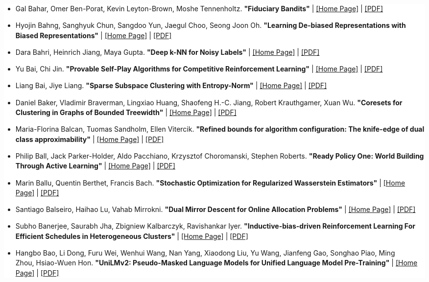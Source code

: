 
- Gal Bahar, Omer Ben-Porat, Kevin Leyton-Brown, Moshe Tennenholtz. **"Fiduciary Bandits"** | [[Home Page]](https://proceedings.mlr.press/v119/bahar20a.html) | [[PDF]](http://proceedings.mlr.press/v119/bahar20a/bahar20a.pdf) 


- Hyojin Bahng, Sanghyuk Chun, Sangdoo Yun, Jaegul Choo, Seong Joon Oh. **"Learning De-biased Representations with Biased Representations"** | [[Home Page]](https://proceedings.mlr.press/v119/bahng20a.html) | [[PDF]](http://proceedings.mlr.press/v119/bahng20a/bahng20a.pdf) 


- Dara Bahri, Heinrich Jiang, Maya Gupta. **"Deep k-NN for Noisy Labels"** | [[Home Page]](https://proceedings.mlr.press/v119/bahri20a.html) | [[PDF]](http://proceedings.mlr.press/v119/bahri20a/bahri20a.pdf) 


- Yu Bai, Chi Jin. **"Provable Self-Play Algorithms for Competitive Reinforcement Learning"** | [[Home Page]](https://proceedings.mlr.press/v119/bai20a.html) | [[PDF]](http://proceedings.mlr.press/v119/bai20a/bai20a.pdf) 


- Liang Bai, Jiye Liang. **"Sparse Subspace Clustering with Entropy-Norm"** | [[Home Page]](https://proceedings.mlr.press/v119/bai20b.html) | [[PDF]](http://proceedings.mlr.press/v119/bai20b/bai20b.pdf) 


- Daniel Baker, Vladimir Braverman, Lingxiao Huang, Shaofeng H.-C. Jiang, Robert Krauthgamer, Xuan Wu. **"Coresets for Clustering in Graphs of Bounded Treewidth"** | [[Home Page]](https://proceedings.mlr.press/v119/baker20a.html) | [[PDF]](http://proceedings.mlr.press/v119/baker20a/baker20a.pdf) 


- Maria-Florina Balcan, Tuomas Sandholm, Ellen Vitercik. **"Refined bounds for algorithm configuration: The knife-edge of dual class approximability"** | [[Home Page]](https://proceedings.mlr.press/v119/balcan20a.html) | [[PDF]](http://proceedings.mlr.press/v119/balcan20a/balcan20a.pdf) 


- Philip Ball, Jack Parker-Holder, Aldo Pacchiano, Krzysztof Choromanski, Stephen Roberts. **"Ready Policy One: World Building Through Active Learning"** | [[Home Page]](https://proceedings.mlr.press/v119/ball20a.html) | [[PDF]](http://proceedings.mlr.press/v119/ball20a/ball20a.pdf) 


- Marin Ballu, Quentin Berthet, Francis Bach. **"Stochastic Optimization for Regularized Wasserstein Estimators"** | [[Home Page]](https://proceedings.mlr.press/v119/ballu20a.html) | [[PDF]](http://proceedings.mlr.press/v119/ballu20a/ballu20a.pdf) 


- Santiago Balseiro, Haihao Lu, Vahab Mirrokni. **"Dual Mirror Descent for Online Allocation Problems"** | [[Home Page]](https://proceedings.mlr.press/v119/balseiro20a.html) | [[PDF]](http://proceedings.mlr.press/v119/balseiro20a/balseiro20a.pdf) 


- Subho Banerjee, Saurabh Jha, Zbigniew Kalbarczyk, Ravishankar Iyer. **"Inductive-bias-driven Reinforcement Learning For Efficient Schedules in Heterogeneous Clusters"** | [[Home Page]](https://proceedings.mlr.press/v119/banerjee20a.html) | [[PDF]](http://proceedings.mlr.press/v119/banerjee20a/banerjee20a.pdf) 


- Hangbo Bao, Li Dong, Furu Wei, Wenhui Wang, Nan Yang, Xiaodong Liu, Yu Wang, Jianfeng Gao, Songhao Piao, Ming Zhou, Hsiao-Wuen Hon. **"UniLMv2: Pseudo-Masked Language Models for Unified Language Model Pre-Training"** | [[Home Page]](https://proceedings.mlr.press/v119/bao20a.html) | [[PDF]](http://proceedings.mlr.press/v119/bao20a/bao20a.pdf) 
